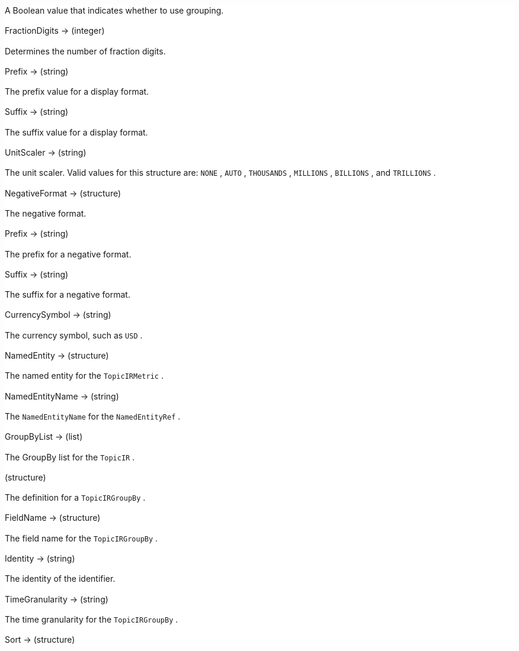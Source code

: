 A Boolean value that indicates whether to use grouping.

FractionDigits -> (integer)

Determines the number of fraction digits.

Prefix -> (string)

The prefix value for a display format.

Suffix -> (string)

The suffix value for a display format.

UnitScaler -> (string)

The unit scaler. Valid values for this structure are: `NONE` , `AUTO` , `THOUSANDS` , `MILLIONS` , `BILLIONS` , and `TRILLIONS` .

NegativeFormat -> (structure)

The negative format.

Prefix -> (string)

The prefix for a negative format.

Suffix -> (string)

The suffix for a negative format.

CurrencySymbol -> (string)

The currency symbol, such as `USD` .

NamedEntity -> (structure)

The named entity for the `TopicIRMetric` .

NamedEntityName -> (string)

The `NamedEntityName` for the `NamedEntityRef` .

GroupByList -> (list)

The GroupBy list for the `TopicIR` .

(structure)

The definition for a `TopicIRGroupBy` .

FieldName -> (structure)

The field name for the `TopicIRGroupBy` .

Identity -> (string)

The identity of the identifier.

TimeGranularity -> (string)

The time granularity for the `TopicIRGroupBy` .

Sort -> (structure)
